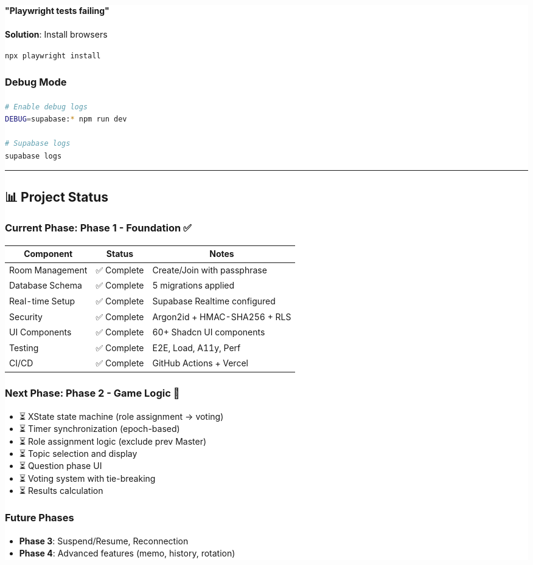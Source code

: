 #### "Playwright tests failing"
**Solution**: Install browsers
```bash
npx playwright install
```

### Debug Mode

```bash
# Enable debug logs
DEBUG=supabase:* npm run dev

# Supabase logs
supabase logs
```

---

## 📊 Project Status

### Current Phase: **Phase 1 - Foundation** ✅

| Component | Status | Notes |
|-----------|--------|-------|
| Room Management | ✅ Complete | Create/Join with passphrase |
| Database Schema | ✅ Complete | 5 migrations applied |
| Real-time Setup | ✅ Complete | Supabase Realtime configured |
| Security | ✅ Complete | Argon2id + HMAC-SHA256 + RLS |
| UI Components | ✅ Complete | 60+ Shadcn UI components |
| Testing | ✅ Complete | E2E, Load, A11y, Perf |
| CI/CD | ✅ Complete | GitHub Actions + Vercel |

### Next Phase: **Phase 2 - Game Logic** 🚧

- ⏳ XState state machine (role assignment → voting)
- ⏳ Timer synchronization (epoch-based)
- ⏳ Role assignment logic (exclude prev Master)
- ⏳ Topic selection and display
- ⏳ Question phase UI
- ⏳ Voting system with tie-breaking
- ⏳ Results calculation

### Future Phases

- **Phase 3**: Suspend/Resume, Reconnection
- **Phase 4**: Advanced features (memo, history, rotation)

